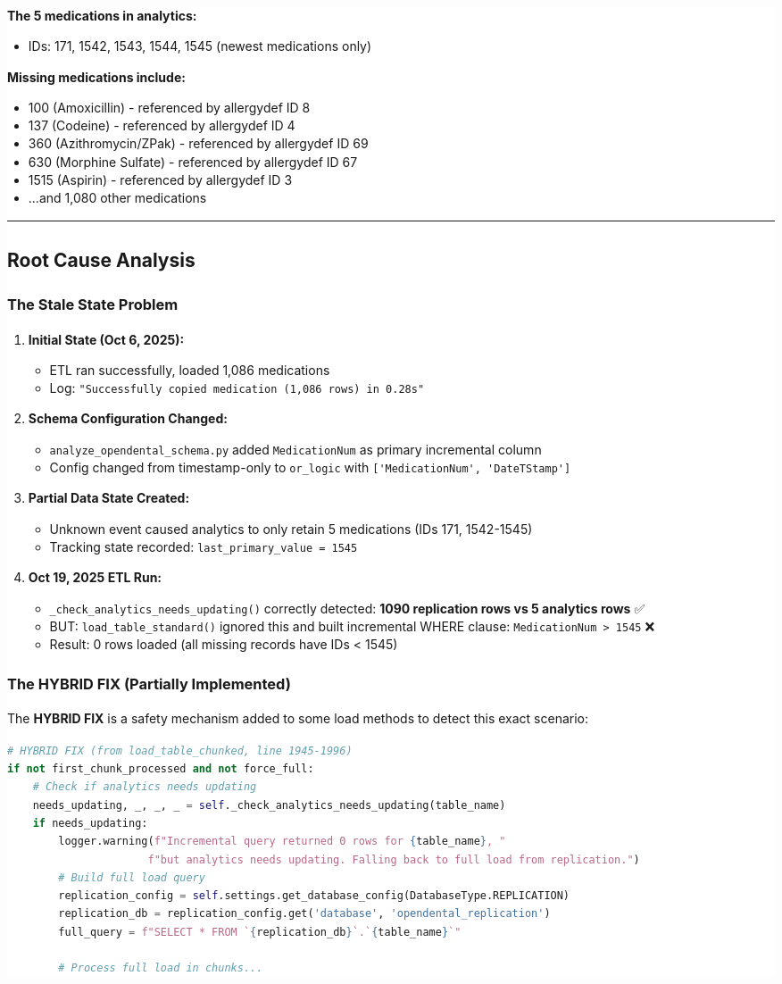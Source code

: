 **The 5 medications in analytics:**
- IDs: 171, 1542, 1543, 1544, 1545 (newest medications only)

**Missing medications include:**
- 100 (Amoxicillin) - referenced by allergydef ID 8
- 137 (Codeine) - referenced by allergydef ID 4
- 360 (Azithromycin/ZPak) - referenced by allergydef ID 69
- 630 (Morphine Sulfate) - referenced by allergydef ID 67
- 1515 (Aspirin) - referenced by allergydef ID 3
- ...and 1,080 other medications

---

## Root Cause Analysis

### The Stale State Problem

1. **Initial State (Oct 6, 2025):**
   - ETL ran successfully, loaded 1,086 medications
   - Log: `"Successfully copied medication (1,086 rows) in 0.28s"`

2. **Schema Configuration Changed:**
   - `analyze_opendental_schema.py` added `MedicationNum` as primary incremental column
   - Config changed from timestamp-only to `or_logic` with `['MedicationNum', 'DateTStamp']`

3. **Partial Data State Created:**
   - Unknown event caused analytics to only retain 5 medications (IDs 171, 1542-1545)
   - Tracking state recorded: `last_primary_value = 1545`

4. **Oct 19, 2025 ETL Run:**
   - `_check_analytics_needs_updating()` correctly detected: **1090 replication rows vs 5 analytics rows** ✅
   - BUT: `load_table_standard()` ignored this and built incremental WHERE clause: `MedicationNum > 1545` ❌
   - Result: 0 rows loaded (all missing records have IDs < 1545)

### The HYBRID FIX (Partially Implemented)

The **HYBRID FIX** is a safety mechanism added to some load methods to detect this exact scenario:

```python
# HYBRID FIX (from load_table_chunked, line 1945-1996)
if not first_chunk_processed and not force_full:
    # Check if analytics needs updating
    needs_updating, _, _, _ = self._check_analytics_needs_updating(table_name)
    if needs_updating:
        logger.warning(f"Incremental query returned 0 rows for {table_name}, "
                      f"but analytics needs updating. Falling back to full load from replication.")
        # Build full load query
        replication_config = self.settings.get_database_config(DatabaseType.REPLICATION)
        replication_db = replication_config.get('database', 'opendental_replication')
        full_query = f"SELECT * FROM `{replication_db}`.`{table_name}`"
        
        # Process full load in chunks...
```
